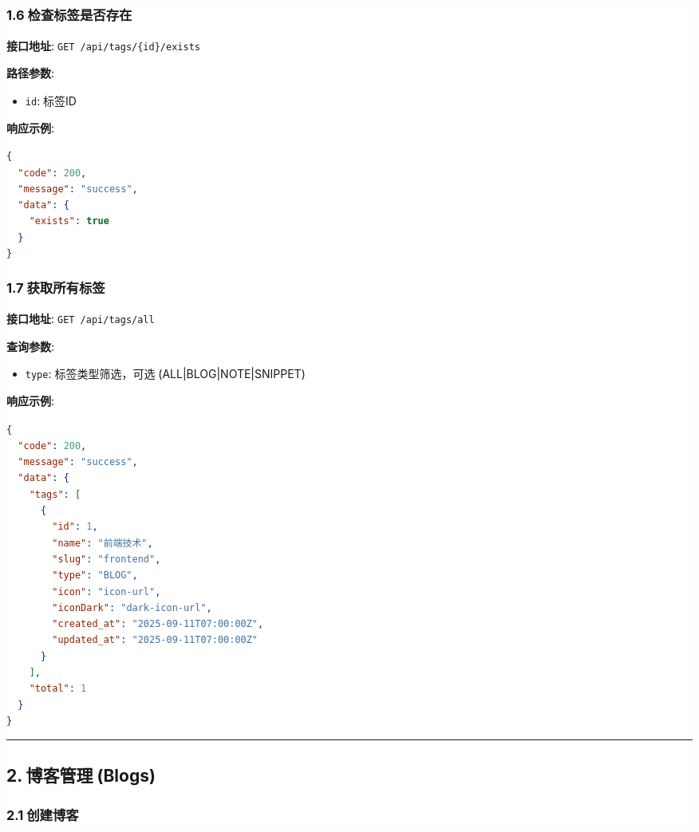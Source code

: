 ### 1.6 检查标签是否存在

**接口地址**: `GET /api/tags/{id}/exists`

**路径参数**:
- `id`: 标签ID

**响应示例**:
```json
{
  "code": 200,
  "message": "success",
  "data": {
    "exists": true
  }
}
```

### 1.7 获取所有标签

**接口地址**: `GET /api/tags/all`

**查询参数**:
- `type`: 标签类型筛选，可选 (ALL|BLOG|NOTE|SNIPPET)

**响应示例**:
```json
{
  "code": 200,
  "message": "success",
  "data": {
    "tags": [
      {
        "id": 1,
        "name": "前端技术",
        "slug": "frontend",
        "type": "BLOG",
        "icon": "icon-url",
        "iconDark": "dark-icon-url",
        "created_at": "2025-09-11T07:00:00Z",
        "updated_at": "2025-09-11T07:00:00Z"
      }
    ],
    "total": 1
  }
}
```

---

## 2. 博客管理 (Blogs)

### 2.1 创建博客
